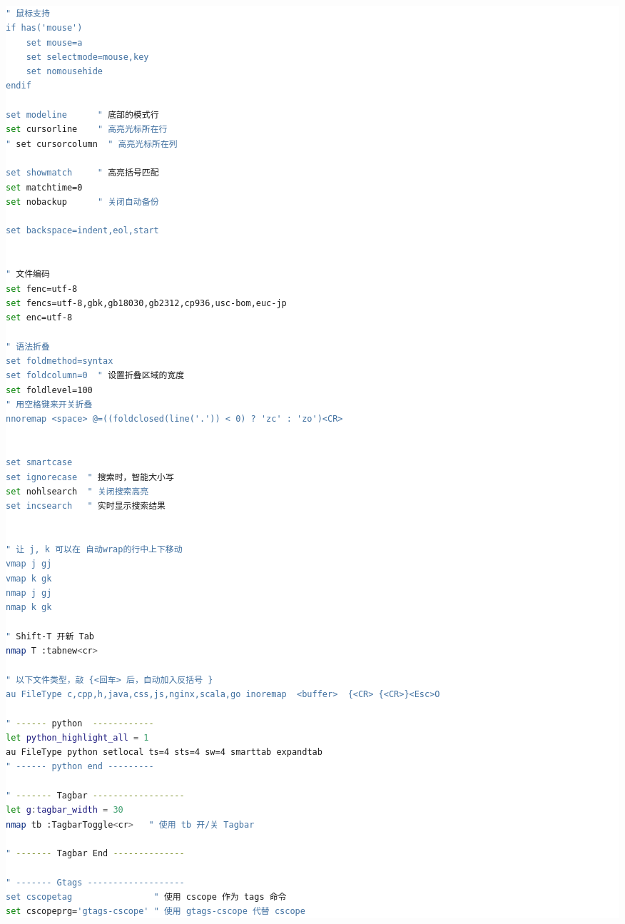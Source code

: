 ``` bash
" 鼠标支持
if has('mouse')
    set mouse=a
    set selectmode=mouse,key
    set nomousehide
endif
 
set modeline      " 底部的模式行
set cursorline    " 高亮光标所在行
" set cursorcolumn  " 高亮光标所在列
 
set showmatch     " 高亮括号匹配
set matchtime=0
set nobackup      " 关闭自动备份
 
set backspace=indent,eol,start
 
 
" 文件编码
set fenc=utf-8
set fencs=utf-8,gbk,gb18030,gb2312,cp936,usc-bom,euc-jp
set enc=utf-8
 
" 语法折叠
set foldmethod=syntax
set foldcolumn=0  " 设置折叠区域的宽度
set foldlevel=100
" 用空格键来开关折叠
nnoremap <space> @=((foldclosed(line('.')) < 0) ? 'zc' : 'zo')<CR>
 
 
set smartcase
set ignorecase  " 搜索时，智能大小写
set nohlsearch  " 关闭搜索高亮
set incsearch   " 实时显示搜索结果
 
 
" 让 j, k 可以在 自动wrap的行中上下移动
vmap j gj
vmap k gk
nmap j gj
nmap k gk
 
" Shift-T 开新 Tab
nmap T :tabnew<cr>
 
" 以下文件类型，敲 {<回车> 后，自动加入反括号 }
au FileType c,cpp,h,java,css,js,nginx,scala,go inoremap  <buffer>  {<CR> {<CR>}<Esc>O
 
" ------ python  ------------
let python_highlight_all = 1
au FileType python setlocal ts=4 sts=4 sw=4 smarttab expandtab
" ------ python end ---------
 
" ------- Tagbar ------------------
let g:tagbar_width = 30
nmap tb :TagbarToggle<cr>	" 使用 tb 开/关 Tagbar
 
" ------- Tagbar End --------------
 
" ------- Gtags -------------------
set cscopetag				 " 使用 cscope 作为 tags 命令
set cscopeprg='gtags-cscope' " 使用 gtags-cscope 代替 cscope
```